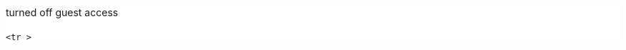       
<td width="466" valign="top" >turned off guest access
</td>
    </tr>

    <tr >
      
<td width="114" align="right" valign="top" >
</td>

      
<td width="466" valign="top" >
</td>
    </tr>
  </tbody></table>
